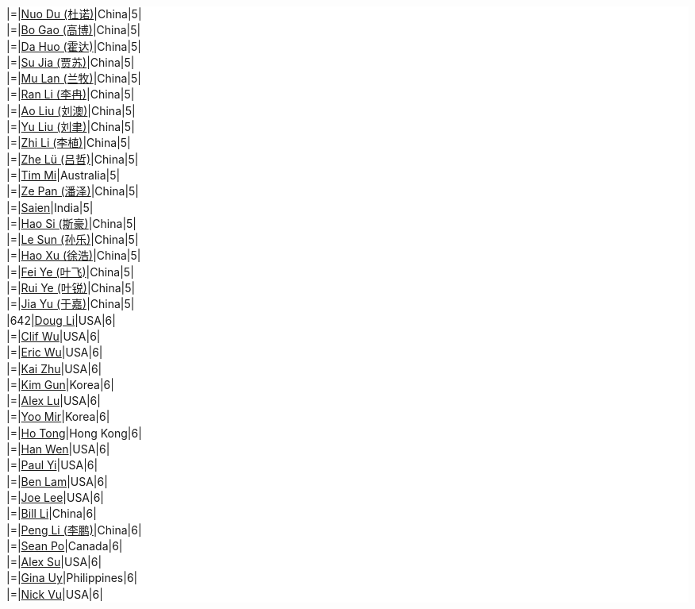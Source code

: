 |=|[Nuo Du (杜诺)](https://www.worldcubeassociation.org/persons/2019DUNU01)|China|5|  
|=|[Bo Gao (高博)](https://www.worldcubeassociation.org/persons/2019GAOB01)|China|5|  
|=|[Da Huo (霍达)](https://www.worldcubeassociation.org/persons/2019HUOD01)|China|5|  
|=|[Su Jia (贾苏)](https://www.worldcubeassociation.org/persons/2019JIAS01)|China|5|  
|=|[Mu Lan (兰牧)](https://www.worldcubeassociation.org/persons/2019LANM01)|China|5|  
|=|[Ran Li (李冉)](https://www.worldcubeassociation.org/persons/2019LIRA01)|China|5|  
|=|[Ao Liu (刘澳)](https://www.worldcubeassociation.org/persons/2019LIUA01)|China|5|  
|=|[Yu Liu (刘聿)](https://www.worldcubeassociation.org/persons/2019LIUY01)|China|5|  
|=|[Zhi Li (李植)](https://www.worldcubeassociation.org/persons/2019LIZH03)|China|5|  
|=|[Zhe Lü (吕哲)](https://www.worldcubeassociation.org/persons/2019LUZH01)|China|5|  
|=|[Tim Mi](https://www.worldcubeassociation.org/persons/2019MITI01)|Australia|5|  
|=|[Ze Pan (潘泽)](https://www.worldcubeassociation.org/persons/2019PANZ01)|China|5|  
|=|[Saien](https://www.worldcubeassociation.org/persons/2019SAIE01)|India|5|  
|=|[Hao Si (斯豪)](https://www.worldcubeassociation.org/persons/2019SIHA01)|China|5|  
|=|[Le Sun (孙乐)](https://www.worldcubeassociation.org/persons/2019SUNL01)|China|5|  
|=|[Hao Xu (徐浩)](https://www.worldcubeassociation.org/persons/2019XUHA01)|China|5|  
|=|[Fei Ye (叶飞)](https://www.worldcubeassociation.org/persons/2019YEFE01)|China|5|  
|=|[Rui Ye (叶锐)](https://www.worldcubeassociation.org/persons/2019YERU01)|China|5|  
|=|[Jia Yu (于嘉)](https://www.worldcubeassociation.org/persons/2019YUJI01)|China|5|  
|642|[Doug Li](https://www.worldcubeassociation.org/persons/2003LIDO01)|USA|6|  
|=|[Clif Wu](https://www.worldcubeassociation.org/persons/2004WUCL01)|USA|6|  
|=|[Eric Wu](https://www.worldcubeassociation.org/persons/2004WUER01)|USA|6|  
|=|[Kai Zhu](https://www.worldcubeassociation.org/persons/2004ZHUK01)|USA|6|  
|=|[Kim Gun](https://www.worldcubeassociation.org/persons/2006GUNK01)|Korea|6|  
|=|[Alex Lu](https://www.worldcubeassociation.org/persons/2006LUAL01)|USA|6|  
|=|[Yoo Mir](https://www.worldcubeassociation.org/persons/2006MIRY01)|Korea|6|  
|=|[Ho Tong](https://www.worldcubeassociation.org/persons/2006TONG01)|Hong Kong|6|  
|=|[Han Wen](https://www.worldcubeassociation.org/persons/2006WENH01)|USA|6|  
|=|[Paul Yi](https://www.worldcubeassociation.org/persons/2006YIPA01)|USA|6|  
|=|[Ben Lam](https://www.worldcubeassociation.org/persons/2007LAMB01)|USA|6|  
|=|[Joe Lee](https://www.worldcubeassociation.org/persons/2007LEEJ01)|USA|6|  
|=|[Bill Li](https://www.worldcubeassociation.org/persons/2007LIBI01)|China|6|  
|=|[Peng Li (李鹏)](https://www.worldcubeassociation.org/persons/2007PENG03)|China|6|  
|=|[Sean Po](https://www.worldcubeassociation.org/persons/2007POSE01)|Canada|6|  
|=|[Alex Su](https://www.worldcubeassociation.org/persons/2007SUAL01)|USA|6|  
|=|[Gina Uy](https://www.worldcubeassociation.org/persons/2007UYGI01)|Philippines|6|  
|=|[Nick Vu](https://www.worldcubeassociation.org/persons/2007VUNI01)|USA|6|  